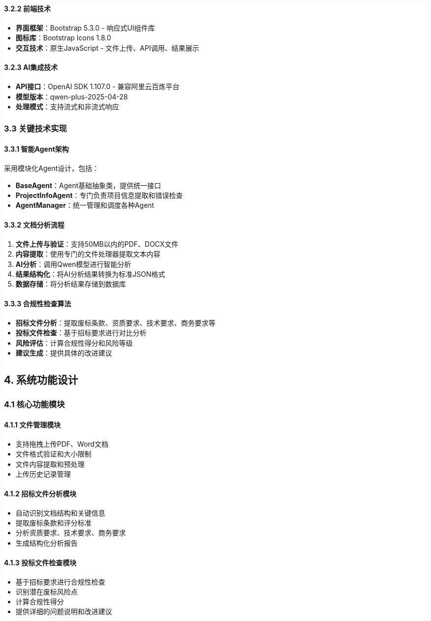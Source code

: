 #### 3.2.2 前端技术
- **界面框架**：Bootstrap 5.3.0 - 响应式UI组件库
- **图标库**：Bootstrap Icons 1.8.0
- **交互技术**：原生JavaScript - 文件上传、API调用、结果展示

#### 3.2.3 AI集成技术
- **API接口**：OpenAI SDK 1.107.0 - 兼容阿里云百炼平台
- **模型版本**：qwen-plus-2025-04-28
- **处理模式**：支持流式和非流式响应

### 3.3 关键技术实现

#### 3.3.1 智能Agent架构
采用模块化Agent设计，包括：
- **BaseAgent**：Agent基础抽象类，提供统一接口
- **ProjectInfoAgent**：专门负责项目信息提取和错误检查
- **AgentManager**：统一管理和调度各种Agent

#### 3.3.2 文档分析流程
1. **文件上传与验证**：支持50MB以内的PDF、DOCX文件
2. **内容提取**：使用专门的文件处理器提取文本内容
3. **AI分析**：调用Qwen模型进行智能分析
4. **结果结构化**：将AI分析结果转换为标准JSON格式
5. **数据存储**：将分析结果存储到数据库

#### 3.3.3 合规性检查算法
- **招标文件分析**：提取废标条款、资质要求、技术要求、商务要求等
- **投标文件检查**：基于招标要求进行对比分析
- **风险评估**：计算合规性得分和风险等级
- **建议生成**：提供具体的改进建议

## 4. 系统功能设计

### 4.1 核心功能模块

#### 4.1.1 文件管理模块
- 支持拖拽上传PDF、Word文档
- 文件格式验证和大小限制
- 文件内容提取和预处理
- 上传历史记录管理

#### 4.1.2 招标文件分析模块
- 自动识别文档结构和关键信息
- 提取废标条款和评分标准
- 分析资质要求、技术要求、商务要求
- 生成结构化分析报告

#### 4.1.3 投标文件检查模块
- 基于招标要求进行合规性检查
- 识别潜在废标风险点
- 计算合规性得分
- 提供详细的问题说明和改进建议
